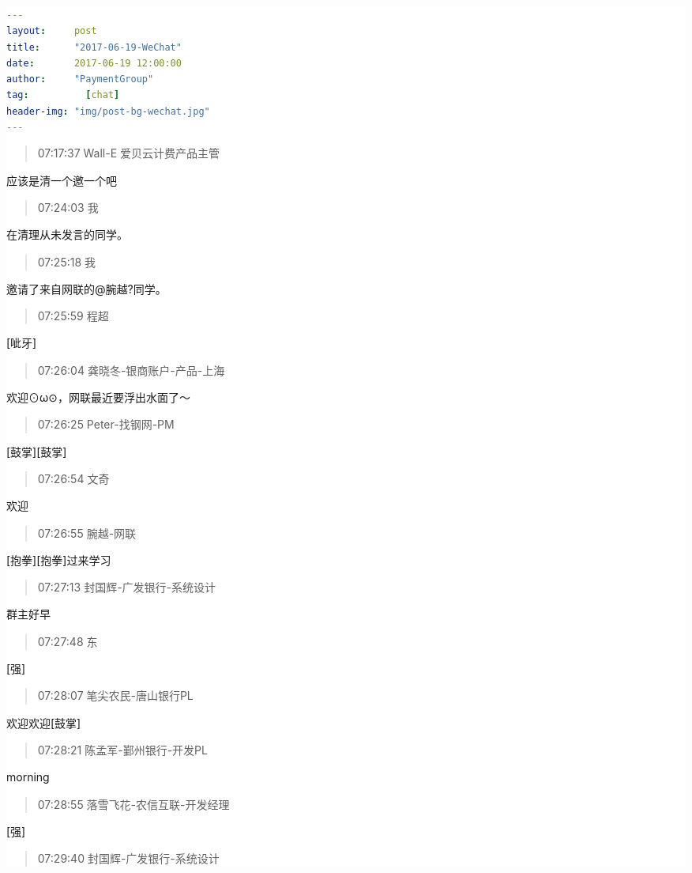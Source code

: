 ```yaml
---
layout:     post 
title:      "2017-06-19-WeChat"
date:       2017-06-19 12:00:00
author:     "PaymentGroup"
tag:		  [chat]
header-img: "img/post-bg-wechat.jpg"
---
```

> 07:17:37  Wall-E 爱贝云计费产品主管  
   
应该是清一个邀一个吧  
   
> 07:24:03  我  
   
在清理从未发言的同学。  
   
> 07:25:18  我  
   
邀请了来自网联的@腕越?同学。  
   
> 07:25:59  程超  
   
[呲牙]  
   
> 07:26:04  龚晓冬-银商账户-产品-上海  
   
欢迎⊙ω⊙，网联最近要浮出水面了～  
   
> 07:26:25  Peter-找钢网-PM  
   
[鼓掌][鼓掌]  
   
> 07:26:54  文奇  
   
欢迎  
   
> 07:26:55  腕越-网联  
   
[抱拳][抱拳]过来学习  
   
> 07:27:13  封国辉-广发银行-系统设计  
   
群主好早  
   
> 07:27:48  东  
   
[强]  
   
> 07:28:07  笔尖农民-唐山银行PL  
   
欢迎欢迎[鼓掌]  
   
> 07:28:21  陈孟军-鄞州银行-开发PL  
   
morning  
   
> 07:28:55  落雪飞花-农信互联-开发经理  
   
[强]  
   
> 07:29:40  封国辉-广发银行-系统设计  
   